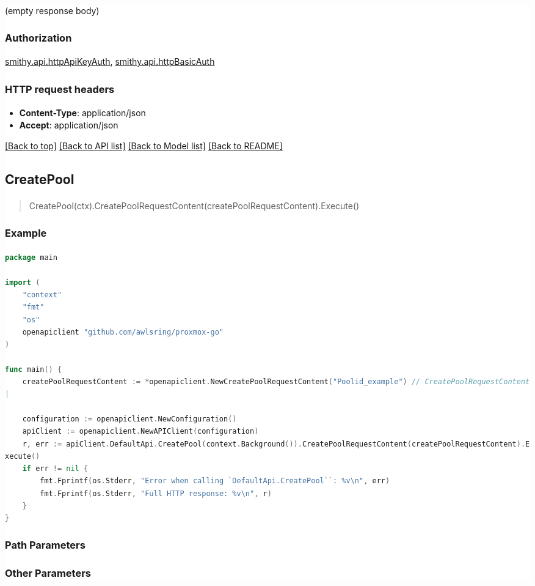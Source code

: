  (empty response body)

### Authorization

[smithy.api.httpApiKeyAuth](../README.md#smithy.api.httpApiKeyAuth), [smithy.api.httpBasicAuth](../README.md#smithy.api.httpBasicAuth)

### HTTP request headers

- **Content-Type**: application/json
- **Accept**: application/json

[[Back to top]](#) [[Back to API list]](../README.md#documentation-for-api-endpoints)
[[Back to Model list]](../README.md#documentation-for-models)
[[Back to README]](../README.md)


## CreatePool

> CreatePool(ctx).CreatePoolRequestContent(createPoolRequestContent).Execute()



### Example

```go
package main

import (
    "context"
    "fmt"
    "os"
    openapiclient "github.com/awlsring/proxmox-go"
)

func main() {
    createPoolRequestContent := *openapiclient.NewCreatePoolRequestContent("Poolid_example") // CreatePoolRequestContent | 

    configuration := openapiclient.NewConfiguration()
    apiClient := openapiclient.NewAPIClient(configuration)
    r, err := apiClient.DefaultApi.CreatePool(context.Background()).CreatePoolRequestContent(createPoolRequestContent).Execute()
    if err != nil {
        fmt.Fprintf(os.Stderr, "Error when calling `DefaultApi.CreatePool``: %v\n", err)
        fmt.Fprintf(os.Stderr, "Full HTTP response: %v\n", r)
    }
}
```

### Path Parameters



### Other Parameters

